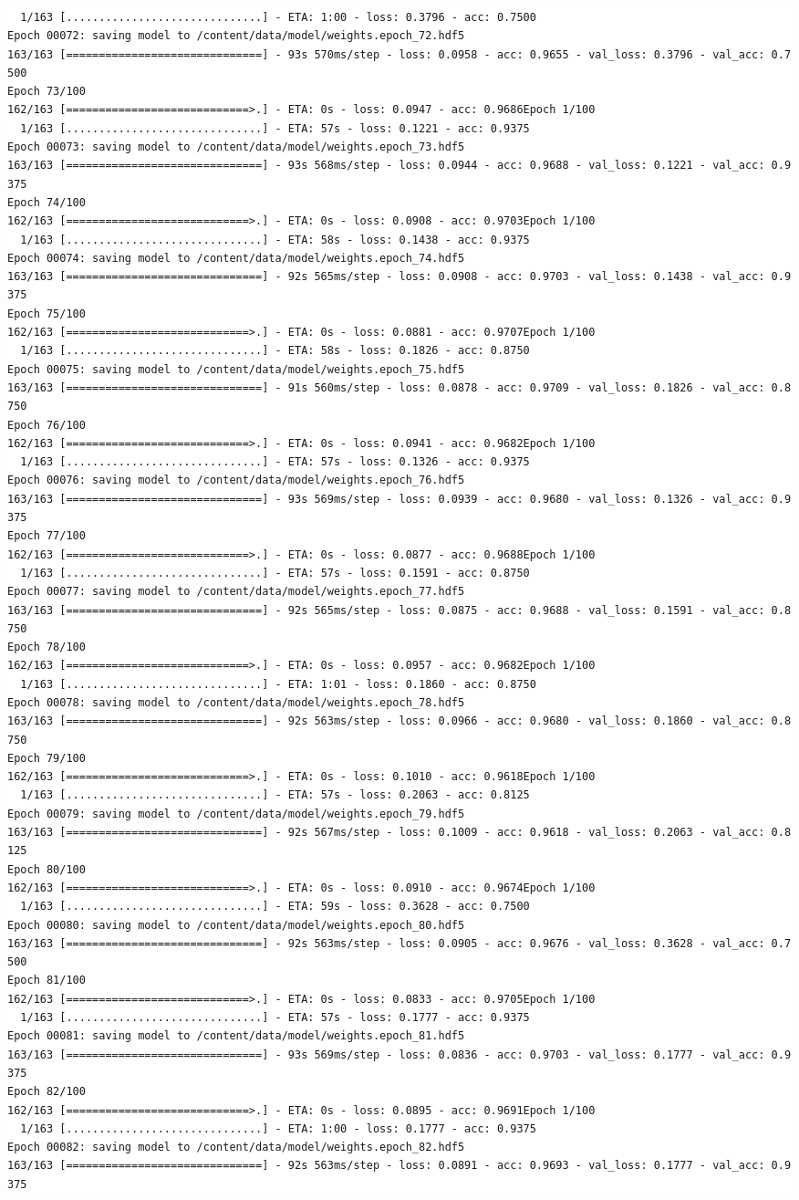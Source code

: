       1/163 [..............................] - ETA: 1:00 - loss: 0.3796 - acc: 0.7500
    Epoch 00072: saving model to /content/data/model/weights.epoch_72.hdf5
    163/163 [==============================] - 93s 570ms/step - loss: 0.0958 - acc: 0.9655 - val_loss: 0.3796 - val_acc: 0.7500
    Epoch 73/100
    162/163 [============================>.] - ETA: 0s - loss: 0.0947 - acc: 0.9686Epoch 1/100
      1/163 [..............................] - ETA: 57s - loss: 0.1221 - acc: 0.9375
    Epoch 00073: saving model to /content/data/model/weights.epoch_73.hdf5
    163/163 [==============================] - 93s 568ms/step - loss: 0.0944 - acc: 0.9688 - val_loss: 0.1221 - val_acc: 0.9375
    Epoch 74/100
    162/163 [============================>.] - ETA: 0s - loss: 0.0908 - acc: 0.9703Epoch 1/100
      1/163 [..............................] - ETA: 58s - loss: 0.1438 - acc: 0.9375
    Epoch 00074: saving model to /content/data/model/weights.epoch_74.hdf5
    163/163 [==============================] - 92s 565ms/step - loss: 0.0908 - acc: 0.9703 - val_loss: 0.1438 - val_acc: 0.9375
    Epoch 75/100
    162/163 [============================>.] - ETA: 0s - loss: 0.0881 - acc: 0.9707Epoch 1/100
      1/163 [..............................] - ETA: 58s - loss: 0.1826 - acc: 0.8750
    Epoch 00075: saving model to /content/data/model/weights.epoch_75.hdf5
    163/163 [==============================] - 91s 560ms/step - loss: 0.0878 - acc: 0.9709 - val_loss: 0.1826 - val_acc: 0.8750
    Epoch 76/100
    162/163 [============================>.] - ETA: 0s - loss: 0.0941 - acc: 0.9682Epoch 1/100
      1/163 [..............................] - ETA: 57s - loss: 0.1326 - acc: 0.9375
    Epoch 00076: saving model to /content/data/model/weights.epoch_76.hdf5
    163/163 [==============================] - 93s 569ms/step - loss: 0.0939 - acc: 0.9680 - val_loss: 0.1326 - val_acc: 0.9375
    Epoch 77/100
    162/163 [============================>.] - ETA: 0s - loss: 0.0877 - acc: 0.9688Epoch 1/100
      1/163 [..............................] - ETA: 57s - loss: 0.1591 - acc: 0.8750
    Epoch 00077: saving model to /content/data/model/weights.epoch_77.hdf5
    163/163 [==============================] - 92s 565ms/step - loss: 0.0875 - acc: 0.9688 - val_loss: 0.1591 - val_acc: 0.8750
    Epoch 78/100
    162/163 [============================>.] - ETA: 0s - loss: 0.0957 - acc: 0.9682Epoch 1/100
      1/163 [..............................] - ETA: 1:01 - loss: 0.1860 - acc: 0.8750
    Epoch 00078: saving model to /content/data/model/weights.epoch_78.hdf5
    163/163 [==============================] - 92s 563ms/step - loss: 0.0966 - acc: 0.9680 - val_loss: 0.1860 - val_acc: 0.8750
    Epoch 79/100
    162/163 [============================>.] - ETA: 0s - loss: 0.1010 - acc: 0.9618Epoch 1/100
      1/163 [..............................] - ETA: 57s - loss: 0.2063 - acc: 0.8125
    Epoch 00079: saving model to /content/data/model/weights.epoch_79.hdf5
    163/163 [==============================] - 92s 567ms/step - loss: 0.1009 - acc: 0.9618 - val_loss: 0.2063 - val_acc: 0.8125
    Epoch 80/100
    162/163 [============================>.] - ETA: 0s - loss: 0.0910 - acc: 0.9674Epoch 1/100
      1/163 [..............................] - ETA: 59s - loss: 0.3628 - acc: 0.7500
    Epoch 00080: saving model to /content/data/model/weights.epoch_80.hdf5
    163/163 [==============================] - 92s 563ms/step - loss: 0.0905 - acc: 0.9676 - val_loss: 0.3628 - val_acc: 0.7500
    Epoch 81/100
    162/163 [============================>.] - ETA: 0s - loss: 0.0833 - acc: 0.9705Epoch 1/100
      1/163 [..............................] - ETA: 57s - loss: 0.1777 - acc: 0.9375
    Epoch 00081: saving model to /content/data/model/weights.epoch_81.hdf5
    163/163 [==============================] - 93s 569ms/step - loss: 0.0836 - acc: 0.9703 - val_loss: 0.1777 - val_acc: 0.9375
    Epoch 82/100
    162/163 [============================>.] - ETA: 0s - loss: 0.0895 - acc: 0.9691Epoch 1/100
      1/163 [..............................] - ETA: 1:00 - loss: 0.1777 - acc: 0.9375
    Epoch 00082: saving model to /content/data/model/weights.epoch_82.hdf5
    163/163 [==============================] - 92s 563ms/step - loss: 0.0891 - acc: 0.9693 - val_loss: 0.1777 - val_acc: 0.9375
